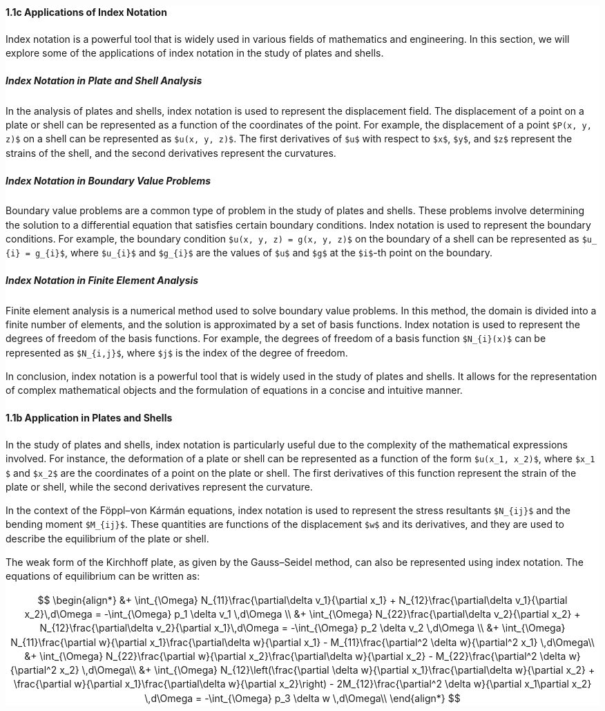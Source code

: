 #### 1.1c Applications of Index Notation

Index notation is a powerful tool that is widely used in various fields of mathematics and engineering. In this section, we will explore some of the applications of index notation in the study of plates and shells.

##### Index Notation in Plate and Shell Analysis

In the analysis of plates and shells, index notation is used to represent the displacement field. The displacement of a point on a plate or shell can be represented as a function of the coordinates of the point. For example, the displacement of a point `$P(x, y, z)$` on a shell can be represented as `$u(x, y, z)$`. The first derivatives of `$u$` with respect to `$x$`, `$y$`, and `$z$` represent the strains of the shell, and the second derivatives represent the curvatures.

##### Index Notation in Boundary Value Problems

Boundary value problems are a common type of problem in the study of plates and shells. These problems involve determining the solution to a differential equation that satisfies certain boundary conditions. Index notation is used to represent the boundary conditions. For example, the boundary condition `$u(x, y, z) = g(x, y, z)$` on the boundary of a shell can be represented as `$u_{i} = g_{i}$`, where `$u_{i}$` and `$g_{i}$` are the values of `$u$` and `$g$` at the `$i$`-th point on the boundary.

##### Index Notation in Finite Element Analysis

Finite element analysis is a numerical method used to solve boundary value problems. In this method, the domain is divided into a finite number of elements, and the solution is approximated by a set of basis functions. Index notation is used to represent the degrees of freedom of the basis functions. For example, the degrees of freedom of a basis function `$N_{i}(x)$` can be represented as `$N_{i,j}$`, where `$j$` is the index of the degree of freedom.

In conclusion, index notation is a powerful tool that is widely used in the study of plates and shells. It allows for the representation of complex mathematical objects and the formulation of equations in a concise and intuitive manner.




#### 1.1b Application in Plates and Shells

In the study of plates and shells, index notation is particularly useful due to the complexity of the mathematical expressions involved. For instance, the deformation of a plate or shell can be represented as a function of the form `$u(x_1, x_2)$`, where `$x_1$` and `$x_2$` are the coordinates of a point on the plate or shell. The first derivatives of this function represent the strain of the plate or shell, while the second derivatives represent the curvature.

In the context of the Föppl–von Kármán equations, index notation is used to represent the stress resultants `$N_{ij}$` and the bending moment `$M_{ij}$`. These quantities are functions of the displacement `$w$` and its derivatives, and they are used to describe the equilibrium of the plate or shell.

The weak form of the Kirchhoff plate, as given by the Gauss–Seidel method, can also be represented using index notation. The equations of equilibrium can be written as:

$$
\begin{align*}
&+ \int_{\Omega} N_{11}\frac{\partial\delta v_1}{\partial x_1} + N_{12}\frac{\partial\delta v_1}{\partial x_2}\,d\Omega = -\int_{\Omega} p_1 \delta v_1 \,d\Omega \\
&+ \int_{\Omega} N_{22}\frac{\partial\delta v_2}{\partial x_2} + N_{12}\frac{\partial\delta v_2}{\partial x_1}\,d\Omega = -\int_{\Omega} p_2 \delta v_2 \,d\Omega \\
&+ \int_{\Omega} N_{11}\frac{\partial w}{\partial x_1}\frac{\partial\delta w}{\partial x_1} - M_{11}\frac{\partial^2 \delta w}{\partial^2 x_1} \,d\Omega\\
&+ \int_{\Omega} N_{22}\frac{\partial w}{\partial x_2}\frac{\partial\delta w}{\partial x_2} - M_{22}\frac{\partial^2 \delta w}{\partial^2 x_2} \,d\Omega\\
&+ \int_{\Omega} N_{12}\left(\frac{\partial \delta w}{\partial x_1}\frac{\partial\delta w}{\partial x_2} + \frac{\partial w}{\partial x_1}\frac{\partial\delta w}{\partial x_2}\right) - 2M_{12}\frac{\partial^2 \delta w}{\partial x_1\partial x_2} \,d\Omega = -\int_{\Omega} p_3 \delta w \,d\Omega\\
\end{align*}
$$